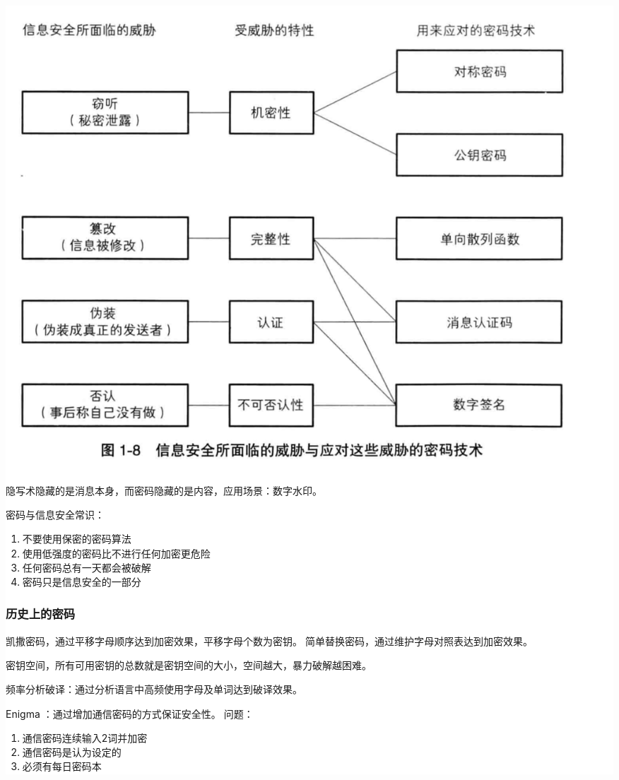 ![](1.png)

隐写术隐藏的是消息本身，而密码隐藏的是内容，应用场景：数字水印。

密码与信息安全常识：
1. 不要使用保密的密码算法
2. 使用低强度的密码比不进行任何加密更危险
3. 任何密码总有一天都会被破解
4. 密码只是信息安全的一部分

### 历史上的密码

凯撒密码，通过平移字母顺序达到加密效果，平移字母个数为密钥。
简单替换密码，通过维护字母对照表达到加密效果。

密钥空间，所有可用密钥的总数就是密钥空间的大小，空间越大，暴力破解越困难。

频率分析破译：通过分析语言中高频使用字母及单词达到破译效果。

Enigma ：通过增加通信密码的方式保证安全性。
问题：
1. 通信密码连续输入2词并加密
2. 通信密码是认为设定的
3. 必须有每日密码本
